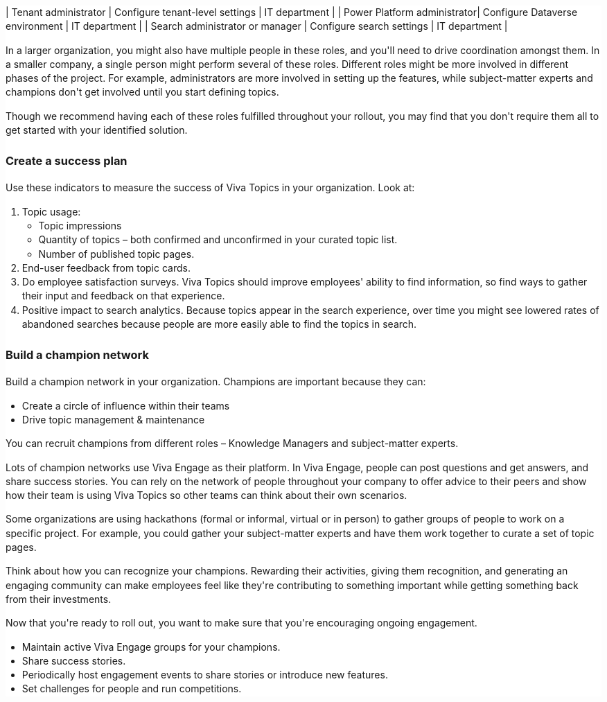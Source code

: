 | Tenant administrator | Configure tenant-level settings | IT department |
| Power Platform administrator| Configure Dataverse environment | IT department |
| Search administrator or manager | Configure search settings | IT department |

In a larger organization, you might also have multiple people in these roles, and you'll need to drive coordination amongst them. In a smaller company, a single person might perform several of these roles. Different roles might be more involved in different phases of the project. For example, administrators are more involved in setting up the features, while subject-matter experts and champions don't get involved until you start defining topics.
 
Though we recommend having each of these roles fulfilled throughout your rollout, you may find that you don't require them all to get started with your identified solution.

### Create a success plan

Use these indicators to measure the success of Viva Topics in your organization. Look at:

1. Topic usage:
      - Topic impressions
      - Quantity of topics – both confirmed and unconfirmed in your curated topic list.
      - Number of published topic pages.
1. End-user feedback from topic cards.
1. Do employee satisfaction surveys. Viva Topics should improve employees' ability to find information, so find ways to gather their input and feedback on that experience.
1. Positive impact to search analytics. Because topics appear in the search experience, over time you might see lowered rates of abandoned searches because people are more easily able to find the topics in search. 

### Build a champion network

Build a champion network in your organization. Champions are important because they can:

- Create a circle of influence within their teams
- Drive topic management & maintenance

You can recruit champions from different roles – Knowledge Managers and subject-matter experts.

Lots of champion networks use Viva Engage as their platform. In Viva Engage, people can post questions and get answers, and share success stories. You can rely on the network of people throughout your company to offer advice to their peers and show how their team is using Viva Topics so other teams can think about their own scenarios.

Some organizations are using hackathons (formal or informal, virtual or in person) to gather groups of people to work on a specific project. For example, you could gather your subject-matter experts and have them work together to curate a set of topic pages.

Think about how you can recognize your champions. Rewarding their activities, giving them recognition, and generating an engaging community can make employees feel like they're contributing to something important while getting something back from their investments.

Now that you're ready to roll out, you want to make sure that you're encouraging ongoing engagement.

- Maintain active Viva Engage groups for your champions.
- Share success stories.
- Periodically host engagement events to share stories or introduce new features.
- Set challenges for people and run competitions.

